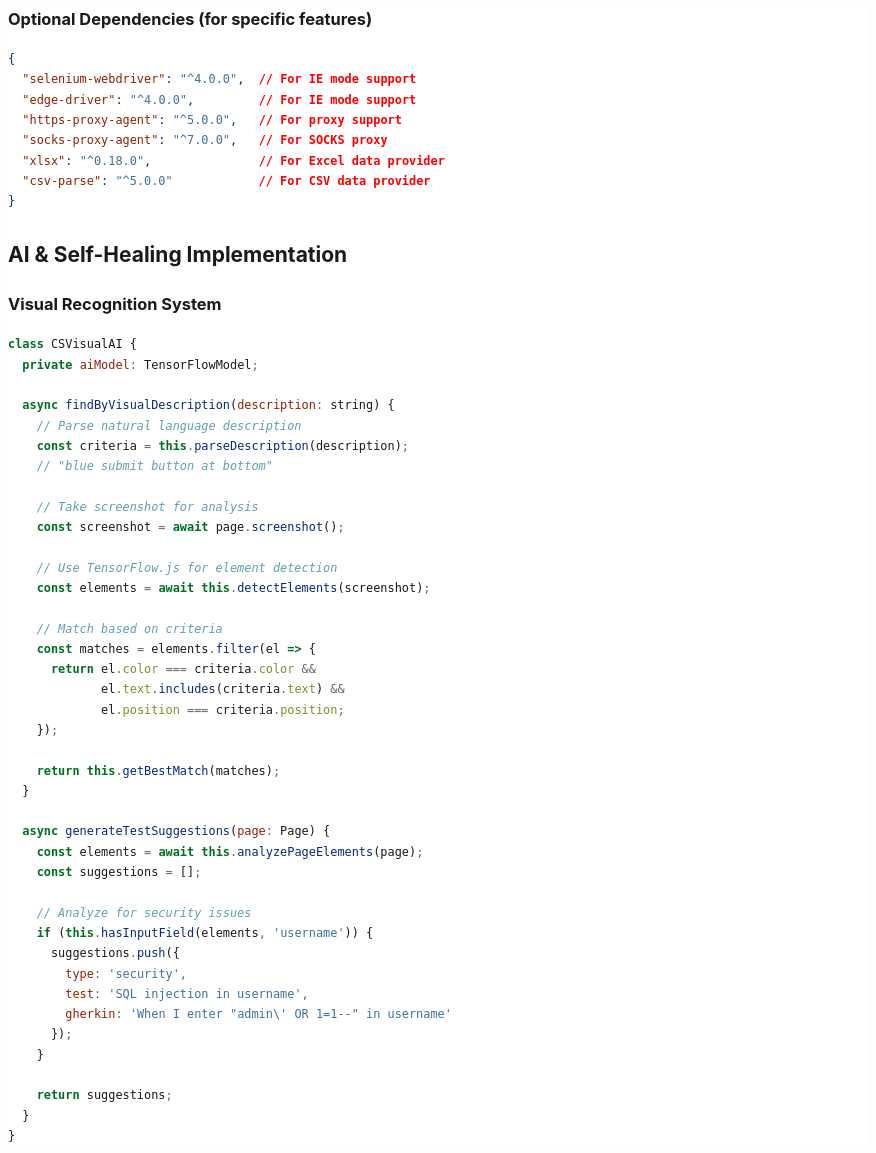 ### Optional Dependencies (for specific features)
```json
{
  "selenium-webdriver": "^4.0.0",  // For IE mode support
  "edge-driver": "^4.0.0",         // For IE mode support
  "https-proxy-agent": "^5.0.0",   // For proxy support
  "socks-proxy-agent": "^7.0.0",   // For SOCKS proxy
  "xlsx": "^0.18.0",               // For Excel data provider
  "csv-parse": "^5.0.0"            // For CSV data provider
}
```

## AI & Self-Healing Implementation

### Visual Recognition System
```javascript
class CSVisualAI {
  private aiModel: TensorFlowModel;
  
  async findByVisualDescription(description: string) {
    // Parse natural language description
    const criteria = this.parseDescription(description);
    // "blue submit button at bottom"
    
    // Take screenshot for analysis
    const screenshot = await page.screenshot();
    
    // Use TensorFlow.js for element detection
    const elements = await this.detectElements(screenshot);
    
    // Match based on criteria
    const matches = elements.filter(el => {
      return el.color === criteria.color &&
             el.text.includes(criteria.text) &&
             el.position === criteria.position;
    });
    
    return this.getBestMatch(matches);
  }
  
  async generateTestSuggestions(page: Page) {
    const elements = await this.analyzePageElements(page);
    const suggestions = [];
    
    // Analyze for security issues
    if (this.hasInputField(elements, 'username')) {
      suggestions.push({
        type: 'security',
        test: 'SQL injection in username',
        gherkin: 'When I enter "admin\' OR 1=1--" in username'
      });
    }
    
    return suggestions;
  }
}
```
